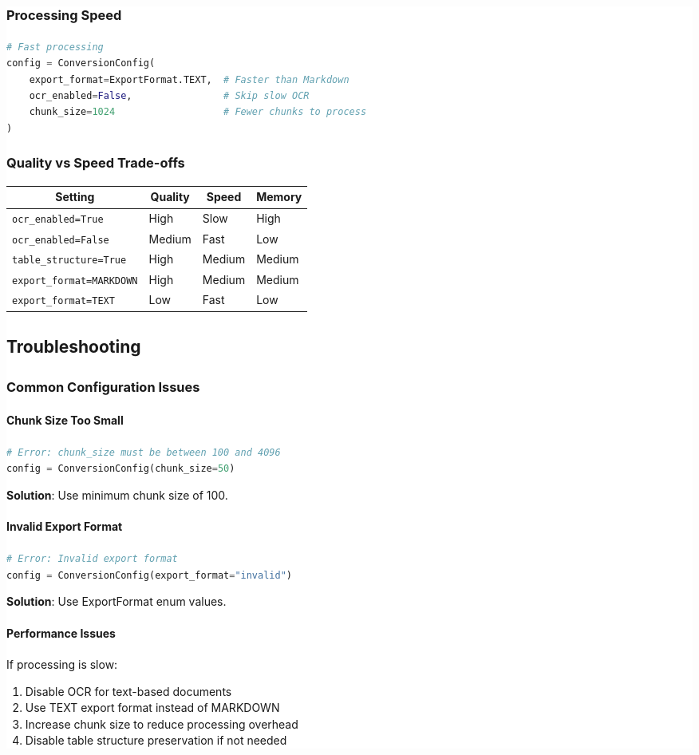 ### Processing Speed

```python
# Fast processing
config = ConversionConfig(
    export_format=ExportFormat.TEXT,  # Faster than Markdown
    ocr_enabled=False,                # Skip slow OCR
    chunk_size=1024                   # Fewer chunks to process
)
```

### Quality vs Speed Trade-offs

| Setting | Quality | Speed | Memory |
|---------|---------|-------|---------|
| `ocr_enabled=True` | High | Slow | High |
| `ocr_enabled=False` | Medium | Fast | Low |
| `table_structure=True` | High | Medium | Medium |
| `export_format=MARKDOWN` | High | Medium | Medium |
| `export_format=TEXT` | Low | Fast | Low |

## Troubleshooting

### Common Configuration Issues

#### Chunk Size Too Small

```python
# Error: chunk_size must be between 100 and 4096
config = ConversionConfig(chunk_size=50)
```

**Solution**: Use minimum chunk size of 100.

#### Invalid Export Format

```python
# Error: Invalid export format
config = ConversionConfig(export_format="invalid")
```

**Solution**: Use ExportFormat enum values.

#### Performance Issues

If processing is slow:

1. Disable OCR for text-based documents
2. Use TEXT export format instead of MARKDOWN
3. Increase chunk size to reduce processing overhead
4. Disable table structure preservation if not needed
